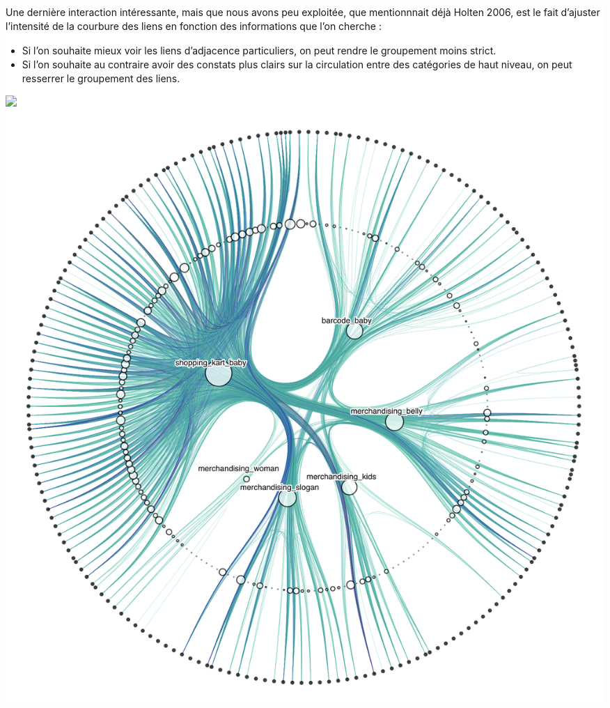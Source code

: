 Une dernière interaction intéressante, mais que nous avons peu exploitée, que mentionnnait déjà Holten 2006, est le fait d’ajuster l’intensité de la courbure des liens en fonction des informations que l’on cherche :

- Si l’on souhaite mieux voir les liens d’adjacence particuliers, on peut rendre le groupement moins strict.
- Si l’on souhaite au contraire avoir des constats plus clairs sur la circulation entre des catégories de haut niveau, on peut resserrer le groupement des liens.

![](Screenshot_2022-09-30_at_12.34.23.png)

![](Screenshot_2022-09-30_at_12.34.54.png)
